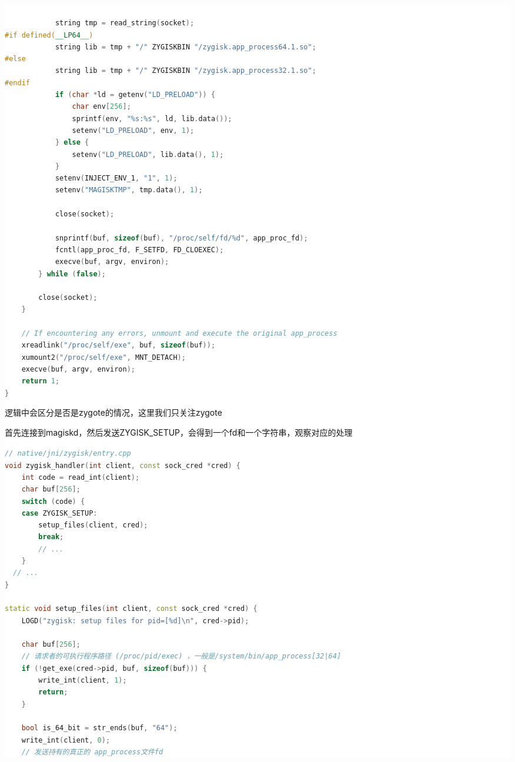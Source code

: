 ```c++

            string tmp = read_string(socket);
#if defined(__LP64__)
            string lib = tmp + "/" ZYGISKBIN "/zygisk.app_process64.1.so";
#else
            string lib = tmp + "/" ZYGISKBIN "/zygisk.app_process32.1.so";
#endif
            if (char *ld = getenv("LD_PRELOAD")) {
                char env[256];
                sprintf(env, "%s:%s", ld, lib.data());
                setenv("LD_PRELOAD", env, 1);
            } else {
                setenv("LD_PRELOAD", lib.data(), 1);
            }
            setenv(INJECT_ENV_1, "1", 1);
            setenv("MAGISKTMP", tmp.data(), 1);

            close(socket);

            snprintf(buf, sizeof(buf), "/proc/self/fd/%d", app_proc_fd);
            fcntl(app_proc_fd, F_SETFD, FD_CLOEXEC);
            execve(buf, argv, environ);
        } while (false);

        close(socket);
    }

    // If encountering any errors, unmount and execute the original app_process
    xreadlink("/proc/self/exe", buf, sizeof(buf));
    xumount2("/proc/self/exe", MNT_DETACH);
    execve(buf, argv, environ);
    return 1;
}
```
逻辑中会区分是否是zygote的情况，这里我们只关注zygote

首先连接到magiskd，然后发送ZYGISK_SETUP，会得到一个fd和一个字符串，观察对应的处理
```c++
// native/jni/zygisk/entry.cpp
void zygisk_handler(int client, const sock_cred *cred) {
    int code = read_int(client);
    char buf[256];
    switch (code) {
    case ZYGISK_SETUP:
        setup_files(client, cred);
        break;
        // ...
    }
  // ...
}

static void setup_files(int client, const sock_cred *cred) {
    LOGD("zygisk: setup files for pid=[%d]\n", cred->pid);

    char buf[256]; 
    // 请求者的可执行程序路径 (/proc/pid/exec) ，一般是/system/bin/app_process[32|64]
    if (!get_exe(cred->pid, buf, sizeof(buf))) {
        write_int(client, 1);
        return;
    }

    bool is_64_bit = str_ends(buf, "64");
    write_int(client, 0);
    // 发送持有的真正的 app_process文件fd
```